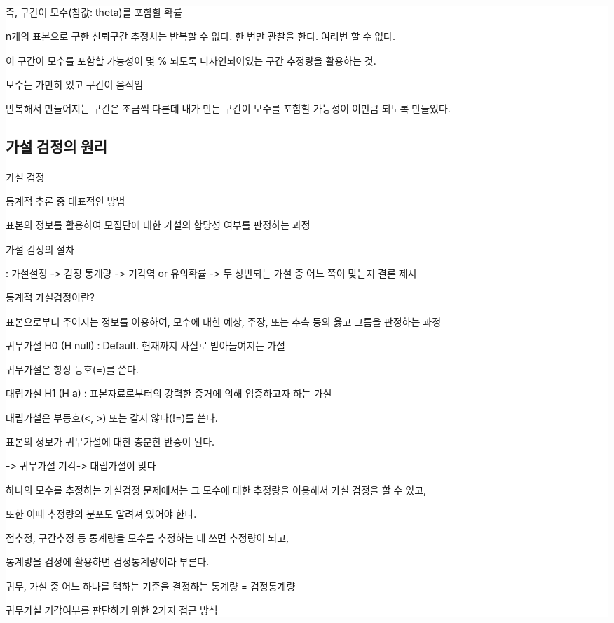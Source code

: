 즉, 구간이 모수(참값: theta)를 포함할 확률



n개의 표본으로 구한 신뢰구간 추정치는 반복할 수 없다. 한 번만 관찰을 한다. 여러번 할 수 없다.

이 구간이 모수를 포함할 가능성이 몇 % 되도록 디자인되어있는 구간 추정량을 활용하는 것.

모수는 가만히 있고 구간이 움직임

반복해서 만들어지는 구간은 조금씩 다른데 내가 만든 구간이 모수를 포함할 가능성이 이만큼 되도록 만들었다.



## 가설 검정의 원리

가설 검정

통계적 추론 중 대표적인 방법

표본의 정보를 활용하여 모집단에 대한 가설의 합당성 여부를 판정하는 과정



가설 검정의 절차

: 가설설정 -> 검정 통계량 -> 기각역 or 유의확률 -> 두 상반되는 가설 중 어느 쪽이 맞는지 결론 제시



통계적 가설검정이란?

표본으로부터 주어지는 정보를 이용하여, 모수에 대한 예상, 주장, 또는 추측 등의 옳고 그름을 판정하는 과정



귀무가설 H0 (H null) : Default. 현재까지 사실로 받아들여지는 가설

귀무가설은 항상 등호(=)를 쓴다.



대립가설 H1 (H a) : 표본자료로부터의 강력한 증거에 의해 입증하고자 하는 가설

대립가설은 부등호(<, >) 또는 같지 않다(!=)를 쓴다.



표본의 정보가 귀무가설에 대한 충분한 반증이 된다.

-> 귀무가설 기각-> 대립가설이 맞다



하나의 모수를 추정하는 가설검정 문제에서는 그 모수에 대한 추정량을 이용해서 가설 검정을 할 수 있고,

또한 이때 추정량의 분포도 알려져 있어야 한다.



점추정, 구간추정 등 통계량을 모수를 추정하는 데 쓰면 추정량이 되고,

통계량을 검정에 활용하면 검정통계량이라 부른다.

귀무, 가설 중 어느 하나를 택하는 기준을 결정하는 통계량 = 검정통계량



귀무가설 기각여부를 판단하기 위한 2가지 접근 방식
